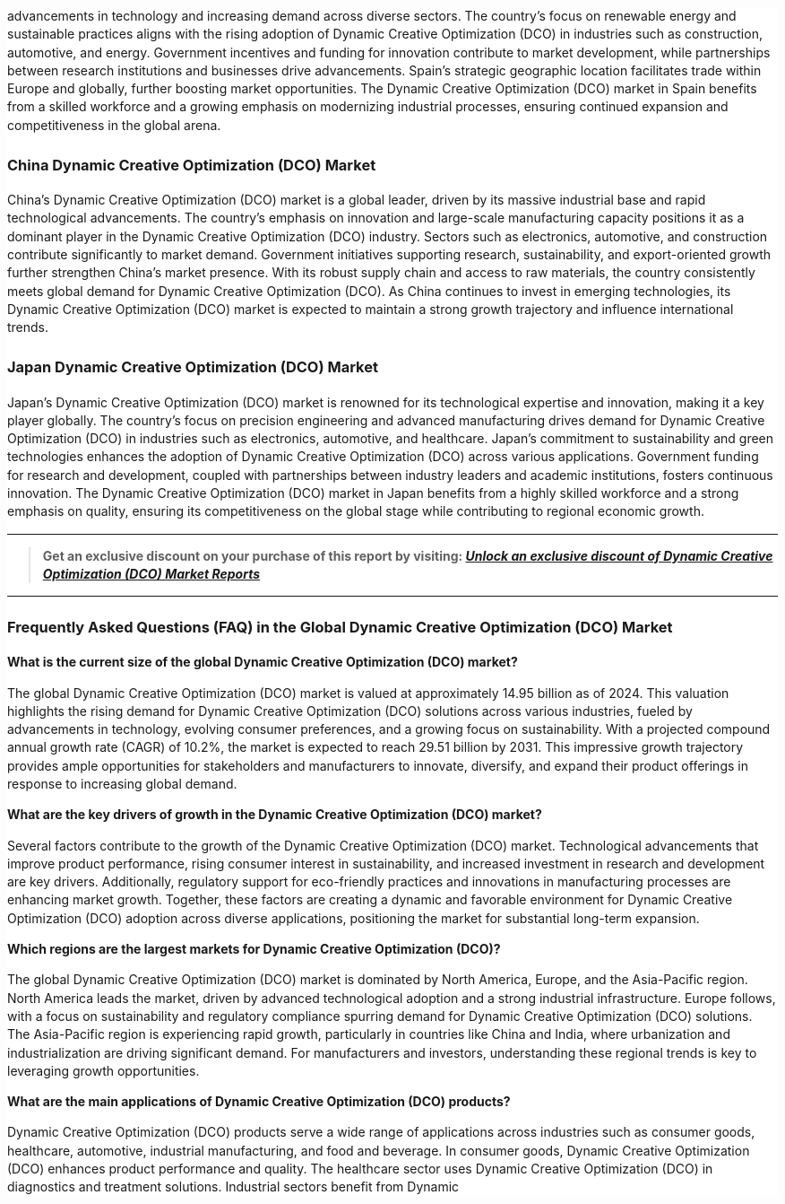 advancements in technology and increasing demand across diverse sectors. The country&rsquo;s focus on renewable energy and sustainable practices aligns with the rising adoption of Dynamic Creative Optimization (DCO) in industries such as construction, automotive, and energy. Government incentives and funding for innovation contribute to market development, while partnerships between research institutions and businesses drive advancements. Spain&rsquo;s strategic geographic location facilitates trade within Europe and globally, further boosting market opportunities. The Dynamic Creative Optimization (DCO) market in Spain benefits from a skilled workforce and a growing emphasis on modernizing industrial processes, ensuring continued expansion and competitiveness in the global arena.</p><h3>China Dynamic Creative Optimization (DCO) Market</h3><p>China&rsquo;s Dynamic Creative Optimization (DCO) market is a global leader, driven by its massive industrial base and rapid technological advancements. The country&rsquo;s emphasis on innovation and large-scale manufacturing capacity positions it as a dominant player in the Dynamic Creative Optimization (DCO) industry. Sectors such as electronics, automotive, and construction contribute significantly to market demand. Government initiatives supporting research, sustainability, and export-oriented growth further strengthen China&rsquo;s market presence. With its robust supply chain and access to raw materials, the country consistently meets global demand for Dynamic Creative Optimization (DCO). As China continues to invest in emerging technologies, its Dynamic Creative Optimization (DCO) market is expected to maintain a strong growth trajectory and influence international trends.</p><h3>Japan Dynamic Creative Optimization (DCO) Market</h3><p>Japan&rsquo;s Dynamic Creative Optimization (DCO) market is renowned for its technological expertise and innovation, making it a key player globally. The country&rsquo;s focus on precision engineering and advanced manufacturing drives demand for Dynamic Creative Optimization (DCO) in industries such as electronics, automotive, and healthcare. Japan&rsquo;s commitment to sustainability and green technologies enhances the adoption of Dynamic Creative Optimization (DCO) across various applications. Government funding for research and development, coupled with partnerships between industry leaders and academic institutions, fosters continuous innovation. The Dynamic Creative Optimization (DCO) market in Japan benefits from a highly skilled workforce and a strong emphasis on quality, ensuring its competitiveness on the global stage while contributing to regional economic growth.</p><hr /><blockquote><p><strong>Get an exclusive discount on your purchase of this report by visiting: <em><a href="://marketresearchpulse.com/ask-for-discount/89611?utm_source=Github&amp;utm_medium=025">Unlock an exclusive discount of Dynamic Creative Optimization (DCO) Market Reports</a></em>&nbsp;</strong></p></blockquote><hr /><h3>Frequently Asked Questions (FAQ) in the Global Dynamic Creative Optimization (DCO) Market</h3><p><strong>What is the current size of the global Dynamic Creative Optimization (DCO) market?</strong></p><p>The global Dynamic Creative Optimization (DCO) market is valued at approximately 14.95 billion as of 2024. This valuation highlights the rising demand for Dynamic Creative Optimization (DCO) solutions across various industries, fueled by advancements in technology, evolving consumer preferences, and a growing focus on sustainability. With a projected compound annual growth rate (CAGR) of 10.2%, the market is expected to reach 29.51 billion by 2031. This impressive growth trajectory provides ample opportunities for stakeholders and manufacturers to innovate, diversify, and expand their product offerings in response to increasing global demand.</p><p><strong>What are the key drivers of growth in the Dynamic Creative Optimization (DCO) market?</strong></p><p>Several factors contribute to the growth of the Dynamic Creative Optimization (DCO) market. Technological advancements that improve product performance, rising consumer interest in sustainability, and increased investment in research and development are key drivers. Additionally, regulatory support for eco-friendly practices and innovations in manufacturing processes are enhancing market growth. Together, these factors are creating a dynamic and favorable environment for Dynamic Creative Optimization (DCO) adoption across diverse applications, positioning the market for substantial long-term expansion.</p><p><strong>Which regions are the largest markets for Dynamic Creative Optimization (DCO)?</strong></p><p>The global Dynamic Creative Optimization (DCO) market is dominated by North America, Europe, and the Asia-Pacific region. North America leads the market, driven by advanced technological adoption and a strong industrial infrastructure. Europe follows, with a focus on sustainability and regulatory compliance spurring demand for Dynamic Creative Optimization (DCO) solutions. The Asia-Pacific region is experiencing rapid growth, particularly in countries like China and India, where urbanization and industrialization are driving significant demand. For manufacturers and investors, understanding these regional trends is key to leveraging growth opportunities.</p><p><strong>What are the main applications of Dynamic Creative Optimization (DCO) products?</strong></p><p>Dynamic Creative Optimization (DCO) products serve a wide range of applications across industries such as consumer goods, healthcare, automotive, industrial manufacturing, and food and beverage. In consumer goods, Dynamic Creative Optimization (DCO) enhances product performance and quality. The healthcare sector uses Dynamic Creative Optimization (DCO) in diagnostics and treatment solutions. Industrial sectors benefit from Dynamic